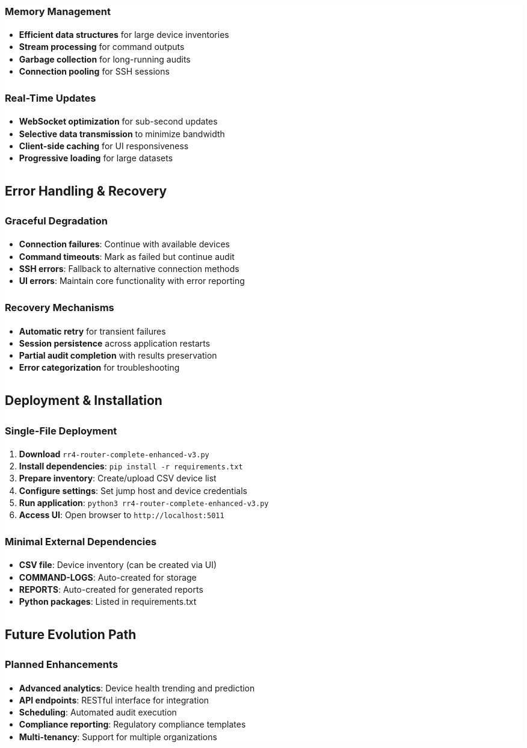 ### Memory Management
- **Efficient data structures** for large device inventories
- **Stream processing** for command outputs
- **Garbage collection** for long-running audits
- **Connection pooling** for SSH sessions

### Real-Time Updates
- **WebSocket optimization** for sub-second updates
- **Selective data transmission** to minimize bandwidth
- **Client-side caching** for UI responsiveness
- **Progressive loading** for large datasets

## Error Handling & Recovery

### Graceful Degradation
- **Connection failures**: Continue with available devices
- **Command timeouts**: Mark as failed but continue audit
- **SSH errors**: Fallback to alternative connection methods
- **UI errors**: Maintain core functionality with error reporting

### Recovery Mechanisms
- **Automatic retry** for transient failures
- **Session persistence** across application restarts
- **Partial audit completion** with results preservation
- **Error categorization** for troubleshooting

## Deployment & Installation

### Single-File Deployment
1. **Download** `rr4-router-complete-enhanced-v3.py`
2. **Install dependencies**: `pip install -r requirements.txt`
3. **Prepare inventory**: Create/upload CSV device list
4. **Configure settings**: Set jump host and device credentials
5. **Run application**: `python3 rr4-router-complete-enhanced-v3.py`
6. **Access UI**: Open browser to `http://localhost:5011`

### Minimal External Dependencies
- **CSV file**: Device inventory (can be created via UI)
- **COMMAND-LOGS**: Auto-created for storage
- **REPORTS**: Auto-created for generated reports
- **Python packages**: Listed in requirements.txt

## Future Evolution Path

### Planned Enhancements
- **Advanced analytics**: Device health trending and prediction
- **API endpoints**: RESTful interface for integration
- **Scheduling**: Automated audit execution
- **Compliance reporting**: Regulatory compliance templates
- **Multi-tenancy**: Support for multiple organizations
